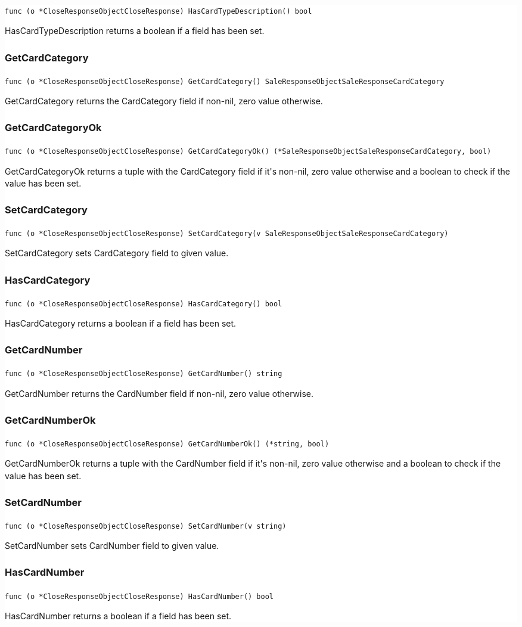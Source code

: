 `func (o *CloseResponseObjectCloseResponse) HasCardTypeDescription() bool`

HasCardTypeDescription returns a boolean if a field has been set.

### GetCardCategory

`func (o *CloseResponseObjectCloseResponse) GetCardCategory() SaleResponseObjectSaleResponseCardCategory`

GetCardCategory returns the CardCategory field if non-nil, zero value otherwise.

### GetCardCategoryOk

`func (o *CloseResponseObjectCloseResponse) GetCardCategoryOk() (*SaleResponseObjectSaleResponseCardCategory, bool)`

GetCardCategoryOk returns a tuple with the CardCategory field if it's non-nil, zero value otherwise
and a boolean to check if the value has been set.

### SetCardCategory

`func (o *CloseResponseObjectCloseResponse) SetCardCategory(v SaleResponseObjectSaleResponseCardCategory)`

SetCardCategory sets CardCategory field to given value.

### HasCardCategory

`func (o *CloseResponseObjectCloseResponse) HasCardCategory() bool`

HasCardCategory returns a boolean if a field has been set.

### GetCardNumber

`func (o *CloseResponseObjectCloseResponse) GetCardNumber() string`

GetCardNumber returns the CardNumber field if non-nil, zero value otherwise.

### GetCardNumberOk

`func (o *CloseResponseObjectCloseResponse) GetCardNumberOk() (*string, bool)`

GetCardNumberOk returns a tuple with the CardNumber field if it's non-nil, zero value otherwise
and a boolean to check if the value has been set.

### SetCardNumber

`func (o *CloseResponseObjectCloseResponse) SetCardNumber(v string)`

SetCardNumber sets CardNumber field to given value.

### HasCardNumber

`func (o *CloseResponseObjectCloseResponse) HasCardNumber() bool`

HasCardNumber returns a boolean if a field has been set.
